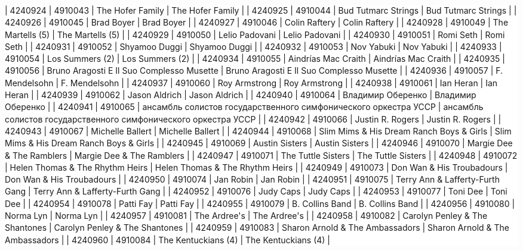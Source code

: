| 4240924 | 4910043 | The Hofer Family | The Hofer Family |
| 4240925 | 4910044 | Bud Tutmarc Strings | Bud Tutmarc Strings |
| 4240926 | 4910045 | Brad Boyer | Brad Boyer |
| 4240927 | 4910046 | Colin Raftery | Colin Raftery |
| 4240928 | 4910049 | The Martells (5) | The Martells (5) |
| 4240929 | 4910050 | Lelio Padovani | Lelio Padovani |
| 4240930 | 4910051 | Romi Seth | Romi Seth |
| 4240931 | 4910052 | Shyamoo Duggi | Shyamoo Duggi |
| 4240932 | 4910053 | Nov Yabuki | Nov Yabuki |
| 4240933 | 4910054 | Los Summers (2) | Los Summers (2) |
| 4240934 | 4910055 | Aindrías Mac Craith | Aindrías Mac Craith |
| 4240935 | 4910056 | Bruno Aragosti E Il Suo Complesso Musette | Bruno Aragosti E Il Suo Complesso Musette |
| 4240936 | 4910057 | F. Mendelsohn | F. Mendelsohn |
| 4240937 | 4910060 | Roy Armstrong | Roy Armstrong |
| 4240938 | 4910061 | Ian Heran | Ian Heran |
| 4240939 | 4910062 | Jason Aldrich | Jason Aldrich |
| 4240940 | 4910064 | Владимир Оберенко | Владимир Оберенко |
| 4240941 | 4910065 | ансамбль солистов государственного симфонического оркестра УССР | ансамбль солистов государственного симфонического оркестра УССР |
| 4240942 | 4910066 | Justin R. Rogers | Justin R. Rogers |
| 4240943 | 4910067 | Michelle Ballert | Michelle Ballert |
| 4240944 | 4910068 | Slim Mims & His Dream Ranch Boys & Girls | Slim Mims & His Dream Ranch Boys & Girls |
| 4240945 | 4910069 | Austin Sisters | Austin Sisters |
| 4240946 | 4910070 | Margie Dee & The Ramblers | Margie Dee & The Ramblers |
| 4240947 | 4910071 | The Tuttle Sisters | The Tuttle Sisters |
| 4240948 | 4910072 | Helen Thomas & The Rhythm Heirs | Helen Thomas & The Rhythm Heirs |
| 4240949 | 4910073 | Don Wan & His Troubadours | Don Wan & His Troubadours |
| 4240950 | 4910074 | Jan Robin | Jan Robin |
| 4240951 | 4910075 | Terry Ann & Lafferty-Furth Gang | Terry Ann & Lafferty-Furth Gang |
| 4240952 | 4910076 | Judy Caps | Judy Caps |
| 4240953 | 4910077 | Toni Dee | Toni Dee |
| 4240954 | 4910078 | Patti Fay | Patti Fay |
| 4240955 | 4910079 | B. Collins Band | B. Collins Band |
| 4240956 | 4910080 | Norma Lyn | Norma Lyn |
| 4240957 | 4910081 | The Ardree's | The Ardree's |
| 4240958 | 4910082 | Carolyn Penley & The Shantones | Carolyn Penley & The Shantones |
| 4240959 | 4910083 | Sharon Arnold & The Ambassadors | Sharon Arnold & The Ambassadors |
| 4240960 | 4910084 | The Kentuckians (4) | The Kentuckians (4) |